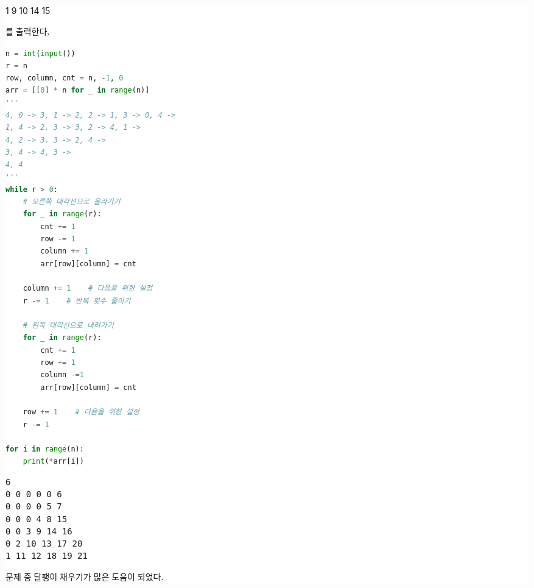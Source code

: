 1 9 10 14 15<br>

를 출력한다.



```python
n = int(input())
r = n
row, column, cnt = n, -1, 0
arr = [[0] * n for _ in range(n)]
'''
4, 0 -> 3, 1 -> 2, 2 -> 1, 3 -> 0, 4 ->
1, 4 -> 2. 3 -> 3, 2 -> 4, 1 ->
4, 2 -> 3. 3 -> 2, 4 ->
3, 4 -> 4, 3 -> 
4, 4
'''
while r > 0:
    # 오른쪽 대각선으로 올라가기
    for _ in range(r):
        cnt += 1
        row -= 1
        column += 1
        arr[row][column] = cnt
    
    column += 1    # 다음을 위한 설정
    r -= 1    # 반복 횟수 줄이기
    
    # 왼쪽 대각선으로 내려가기
    for _ in range(r):
        cnt += 1
        row += 1
        column -=1
        arr[row][column] = cnt
        
    row += 1    # 다음을 위한 설정
    r -= 1

for i in range(n):
    print(*arr[i])
```

<pre>
6
0 0 0 0 0 6
0 0 0 0 5 7
0 0 0 4 8 15
0 0 3 9 14 16
0 2 10 13 17 20
1 11 12 18 19 21
</pre>
문제 중 달팽이 채우기가 많은 도움이 되었다.
